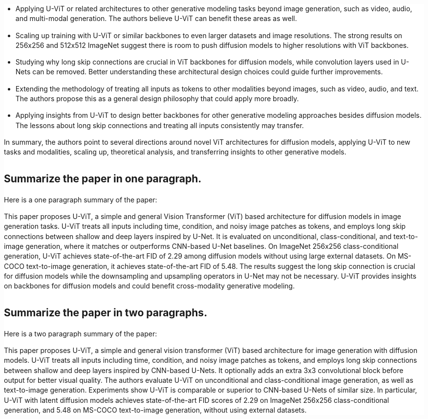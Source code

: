 - Applying U-ViT or related architectures to other generative modeling tasks beyond image generation, such as video, audio, and multi-modal generation. The authors believe U-ViT can benefit these areas as well.

- Scaling up training with U-ViT or similar backbones to even larger datasets and image resolutions. The strong results on 256x256 and 512x512 ImageNet suggest there is room to push diffusion models to higher resolutions with ViT backbones.

- Studying why long skip connections are crucial in ViT backbones for diffusion models, while convolution layers used in U-Nets can be removed. Better understanding these architectural design choices could guide further improvements.

- Extending the methodology of treating all inputs as tokens to other modalities beyond images, such as video, audio, and text. The authors propose this as a general design philosophy that could apply more broadly.

- Applying insights from U-ViT to design better backbones for other generative modeling approaches besides diffusion models. The lessons about long skip connections and treating all inputs consistently may transfer.

In summary, the authors point to several directions around novel ViT architectures for diffusion models, applying U-ViT to new tasks and modalities, scaling up, theoretical analysis, and transferring insights to other generative models.


## Summarize the paper in one paragraph.

 Here is a one paragraph summary of the paper:

This paper proposes U-ViT, a simple and general Vision Transformer (ViT) based architecture for diffusion models in image generation tasks. U-ViT treats all inputs including time, condition, and noisy image patches as tokens, and employs long skip connections between shallow and deep layers inspired by U-Net. It is evaluated on unconditional, class-conditional, and text-to-image generation, where it matches or outperforms CNN-based U-Net baselines. On ImageNet 256x256 class-conditional generation, U-ViT achieves state-of-the-art FID of 2.29 among diffusion models without using large external datasets. On MS-COCO text-to-image generation, it achieves state-of-the-art FID of 5.48. The results suggest the long skip connection is crucial for diffusion models while the downsampling and upsampling operators in U-Net may not be necessary. U-ViT provides insights on backbones for diffusion models and could benefit cross-modality generative modeling.


## Summarize the paper in two paragraphs.

 Here is a two paragraph summary of the paper:

This paper proposes U-ViT, a simple and general vision transformer (ViT) based architecture for image generation with diffusion models. U-ViT treats all inputs including time, condition, and noisy image patches as tokens, and employs long skip connections between shallow and deep layers inspired by CNN-based U-Nets. It optionally adds an extra 3x3 convolutional block before output for better visual quality. The authors evaluate U-ViT on unconditional and class-conditional image generation, as well as text-to-image generation. Experiments show U-ViT is comparable or superior to CNN-based U-Nets of similar size. In particular, U-ViT with latent diffusion models achieves state-of-the-art FID scores of 2.29 on ImageNet 256x256 class-conditional generation, and 5.48 on MS-COCO text-to-image generation, without using external datasets. 
